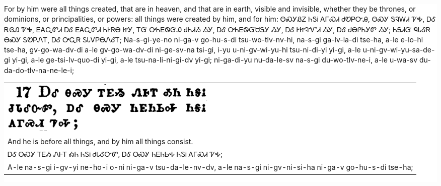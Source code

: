 <tr class="even">
<td>For by him were all things created, that are in heaven, and that are in earth, visible and invisible, whether they be thrones, or dominions, or principalities, or powers: all things were created by him, and for him:</td>
</tr>
<tr class="odd">
<td>ᎾᏍᎩᏰᏃ ᏂᎦᎥ ᎪᎱᏍᏗ ᏧᏬᏢᏅᎯ, ᎾᏍᎩ ᎦᎸᎳᏗ ᏤᎭ, ᎠᎴ ᎡᎶᎯ ᏤᎭ, ᎬᎪᏩᏛᏗ ᎠᎴ ᎬᎪᏩᏛᏗ ᏂᎨᏒᎾ ᏥᎩ, ᎢᏳ ᎤᏂᎬᏫᏳᎯ ᏧᏂᏗᏱ ᏱᎩ, ᎠᎴ ᎤᏂᎬᏫᏳᏌᏕᎩ ᏱᎩ, ᎠᎴ ᎨᏥᎸᏉᏗ ᏱᎩ, ᎠᎴ ᏧᎾᎵᏂᎩᏛ ᏱᎩ; ᏂᎦᏗᏳ ᏄᏓᎴᏒ ᎾᏍᎩ ᏚᏬᏢᏁᎢ, ᎠᎴ ᎤᏩᏒ ᏚᏓᏙᏢᎾᏁᎴᎢ;</td>
</tr>
<tr class="even">
<td>Na-s-gi-ye-no ni-ga-v go-hu-s-di tsu-wo-tlv-nv-hi, na-s-gi ga-lv-la-di tse-ha, a-le e-lo-hi tse-ha, gv-go-wa-dv-di a-le gv-go-wa-dv-di ni-ge-sv-na tsi-gi, i-yu u-ni-gv-wi-yu-hi tsu-ni-di-yi yi-gi, a-le u-ni-gv-wi-yu-sa-de-gi yi-gi, a-le ge-tsi-lv-quo-di yi-gi, a-le tsu-na-li-ni-gi-dv yi-gi; ni-ga-di-yu nu-da-le-sv na-s-gi du-wo-tlv-ne-i, a-le u-wa-sv du-da-do-tlv-na-ne-le-i;</td>
</tr>
</tbody>
</table>

<table>
<tbody>
<tr class="odd">
<td><a href="120117.png"><img src="120117.png" width="400" /></a></td>
</tr>
<tr class="even">
<td>And he is before all things, and by him all things consist.</td>
</tr>
<tr class="odd">
<td>ᎠᎴ ᎾᏍᎩ ᎢᎬᏱ ᏁᎰᎢ ᎣᏂ ᏂᎦᎥ ᏧᏓᎴᏅᏛ, ᎠᎴ ᎾᏍᎩ ᏂᎬᏂᏏᎭ ᏂᎦᎥ ᎪᎱᏍᏗ ᏤᎭ;</td>
</tr>
<tr class="even">
<td>A-le na-s-gi i-gv-yi ne-ho-i o-ni ni-ga-v tsu-da-le-nv-dv, a-le na-s-gi ni-gv-ni-si-ha ni-ga-v go-hu-s-di tse-ha;</td>
</tr>
</tbody>
</table>

<table>
<tbody>
<tr class="odd">